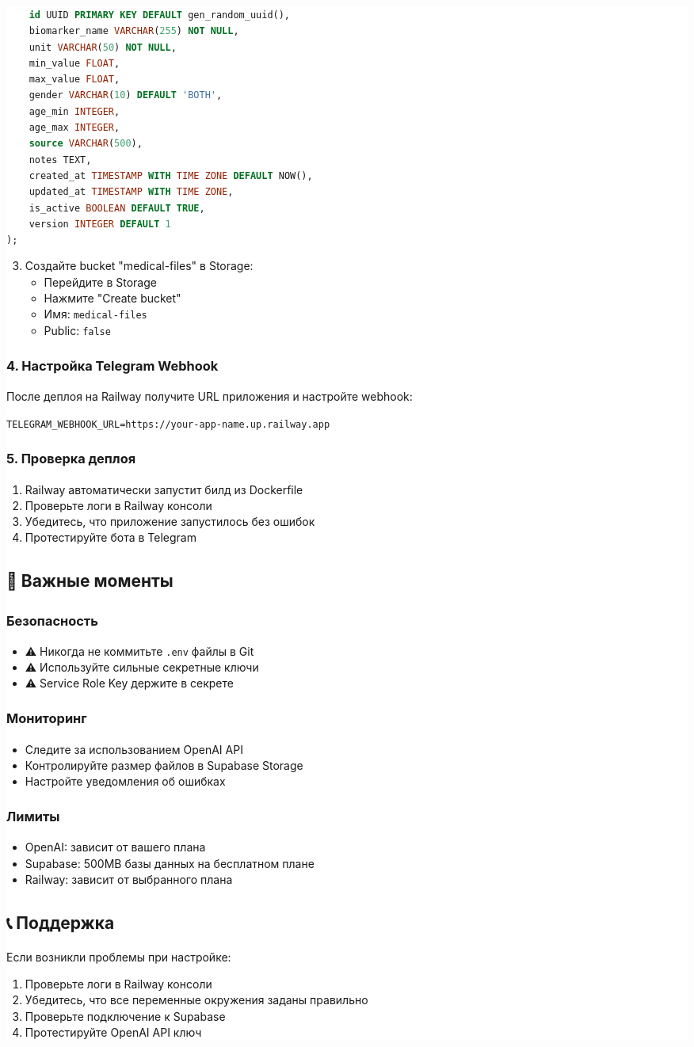 ```sql
    id UUID PRIMARY KEY DEFAULT gen_random_uuid(),
    biomarker_name VARCHAR(255) NOT NULL,
    unit VARCHAR(50) NOT NULL,
    min_value FLOAT,
    max_value FLOAT,
    gender VARCHAR(10) DEFAULT 'BOTH',
    age_min INTEGER,
    age_max INTEGER,
    source VARCHAR(500),
    notes TEXT,
    created_at TIMESTAMP WITH TIME ZONE DEFAULT NOW(),
    updated_at TIMESTAMP WITH TIME ZONE,
    is_active BOOLEAN DEFAULT TRUE,
    version INTEGER DEFAULT 1
);
```

3. Создайте bucket "medical-files" в Storage:
   - Перейдите в Storage
   - Нажмите "Create bucket"
   - Имя: `medical-files`
   - Public: `false`

### 4. Настройка Telegram Webhook
После деплоя на Railway получите URL приложения и настройте webhook:
```
TELEGRAM_WEBHOOK_URL=https://your-app-name.up.railway.app
```

### 5. Проверка деплоя
1. Railway автоматически запустит билд из Dockerfile
2. Проверьте логи в Railway консоли
3. Убедитесь, что приложение запустилось без ошибок
4. Протестируйте бота в Telegram

## 🚨 Важные моменты

### Безопасность
- ⚠️ Никогда не коммитьте `.env` файлы в Git
- ⚠️ Используйте сильные секретные ключи
- ⚠️ Service Role Key держите в секрете

### Мониторинг
- Следите за использованием OpenAI API
- Контролируйте размер файлов в Supabase Storage
- Настройте уведомления об ошибках

### Лимиты
- OpenAI: зависит от вашего плана
- Supabase: 500MB базы данных на бесплатном плане
- Railway: зависит от выбранного плана

## 📞 Поддержка
Если возникли проблемы при настройке:
1. Проверьте логи в Railway консоли
2. Убедитесь, что все переменные окружения заданы правильно
3. Проверьте подключение к Supabase
4. Протестируйте OpenAI API ключ 